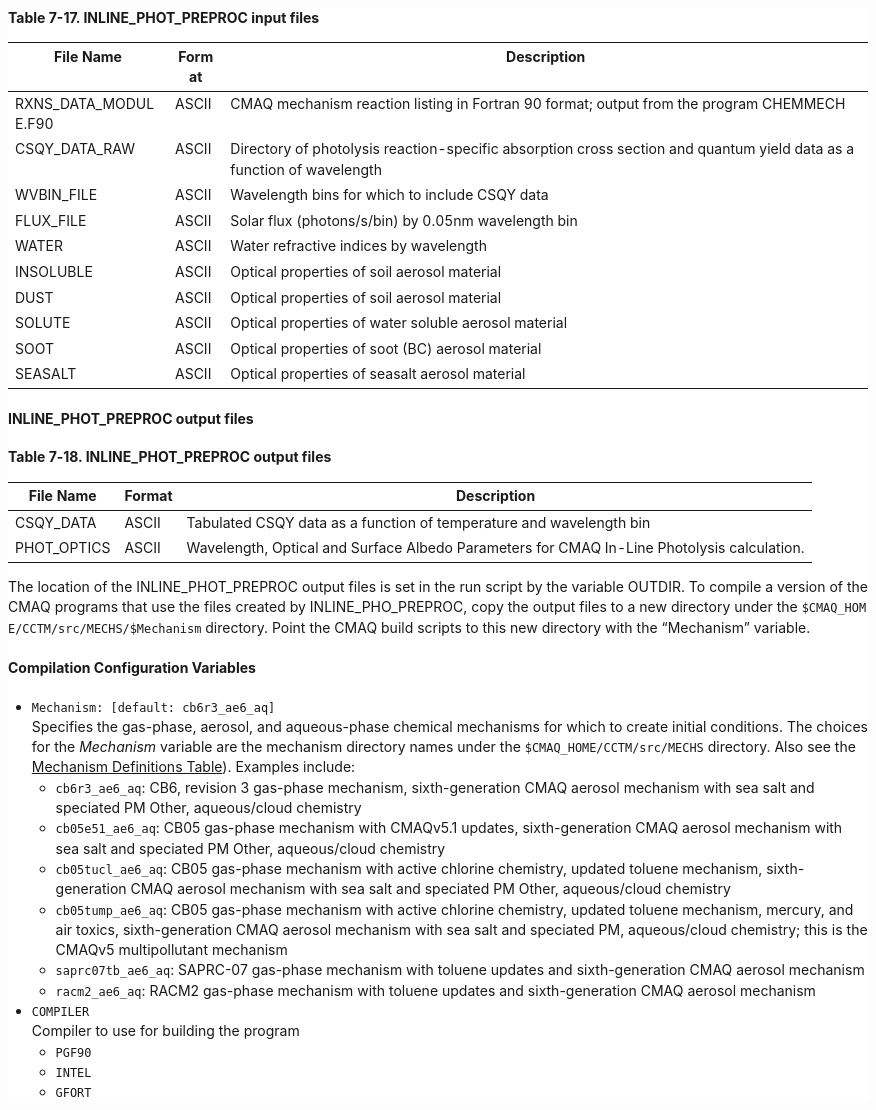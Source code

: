 <a id=Table7-17></a>

**Table 7-17. INLINE_PHOT_PREPROC input files**

|**File Name**|**Format**|**Description**|
|--------------------|------|------------------------------------------------------------|
|RXNS_DATA_MODULE.F90|ASCII|CMAQ mechanism reaction listing in Fortran 90 format; output from the program CHEMMECH|
|CSQY_DATA_RAW|ASCII|Directory of photolysis reaction-specific absorption cross section and quantum yield data as a function of wavelength|
|WVBIN_FILE|ASCII|Wavelength bins for which to include CSQY data|
|FLUX_FILE|ASCII|Solar flux (photons/s/bin) by 0.05nm wavelength bin|
|WATER|ASCII|Water refractive indices by wavelength|
|INSOLUBLE|ASCII|Optical properties of soil aerosol material|
|DUST|ASCII|Optical properties of soil aerosol material|
|SOLUTE|ASCII|Optical properties of water soluble aerosol material|
|SOOT|ASCII|Optical properties of soot (BC) aerosol material|
|SEASALT|ASCII|Optical properties of seasalt aerosol material|

#### INLINE_PHOT_PREPROC output files

<a id=Table7-18></a>

**Table 7‑18. INLINE_PHOT_PREPROC output files**

|File Name|Format|Description|
|------------|---------|------------------------------------------------------------|
|CSQY_DATA|ASCII|Tabulated CSQY data as a function of temperature and wavelength bin|
|PHOT_OPTICS|ASCII|Wavelength, Optical and Surface Albedo Parameters for CMAQ In-Line Photolysis calculation.|

The location of the INLINE_PHOT_PREPROC output files is set in the run script by the variable OUTDIR. To compile a version of the CMAQ programs that use the files created by INLINE_PHO_PREPROC, copy the output files to a new directory under the `$CMAQ_HOME/CCTM/src/MECHS/$Mechanism` directory. Point the CMAQ build scripts to this new directory with the “Mechanism” variable.

#### Compilation Configuration Variables

-  `Mechanism: [default: cb6r3_ae6_aq]`  
    Specifies the gas-phase, aerosol, and aqueous-phase chemical mechanisms for which to create initial conditions. The choices for the *Mechanism* variable are the mechanism directory names under the `$CMAQ_HOME/CCTM/src/MECHS` directory. Also see the [Mechanism Definitions Table](../Release_Notes/CMAQv5.2_Mechanisms.md)). Examples include:
    -   `cb6r3_ae6_aq`: CB6, revision 3 gas-phase mechanism, sixth-generation CMAQ aerosol mechanism with sea salt and speciated PM Other, aqueous/cloud chemistry
    -   `cb05e51_ae6_aq`: CB05 gas-phase mechanism with CMAQv5.1 updates, sixth-generation CMAQ aerosol mechanism with sea salt and speciated PM Other, aqueous/cloud chemistry
    -   `cb05tucl_ae6_aq`: CB05 gas-phase mechanism with active chlorine chemistry, updated toluene mechanism, sixth-generation CMAQ aerosol mechanism with sea salt and speciated PM Other, aqueous/cloud chemistry
    -   `cb05tump_ae6_aq`: CB05 gas-phase mechanism with active chlorine chemistry, updated toluene mechanism, mercury, and air toxics, sixth-generation CMAQ aerosol mechanism with sea salt and speciated PM, aqueous/cloud chemistry; this is the CMAQv5 multipollutant mechanism
    -   `saprc07tb_ae6_aq`: SAPRC-07 gas-phase mechanism with toluene updates and sixth-generation CMAQ aerosol mechanism
    -  `racm2_ae6_aq`: RACM2 gas-phase mechanism with toluene updates and sixth-generation CMAQ aerosol mechanism
-   `COMPILER`  
    Compiler to use for building the program
    - `PGF90`
    - `INTEL`
    - `GFORT`
